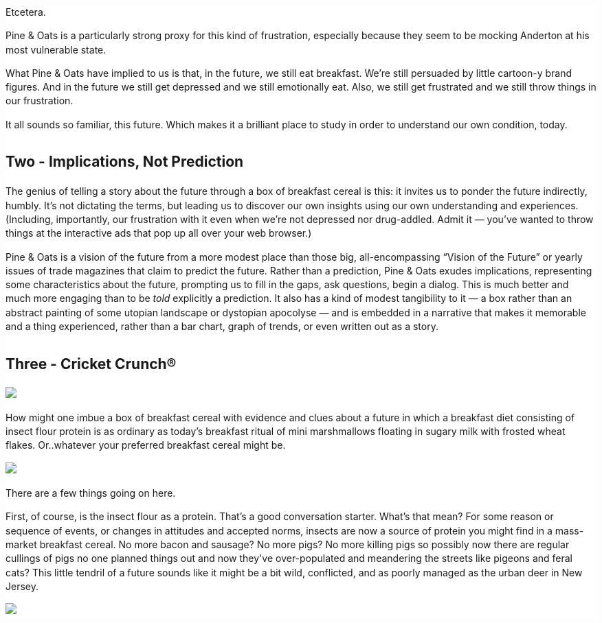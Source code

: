 Etcetera. 

Pine & Oats is a particularly strong proxy for this kind of frustration, especially because they seem to be mocking Anderton at his most vulnerable state.

What Pine & Oats have implied to us is that, in the future, we still eat breakfast. We’re still persuaded by little cartoon-y brand figures. And in the future we still get depressed and we still emotionally eat. Also, we still get frustrated and we still throw things in our frustration.

It all sounds so familiar, this future. Which makes it a brilliant place to study in order to understand our own condition, today.

## Two - Implications, Not Prediction

The genius of telling a story about the future through a box of breakfast cereal is this: it invites us to ponder the future indirectly, humbly. It’s not dictating the terms, but leading us to discover our own insights using our own understanding and experiences. (Including, importantly, our frustration with it even when we’re not depressed nor drug-addled. Admit it — you’ve wanted to throw things at the interactive ads that pop up all over your web browser.) 

Pine & Oats is a vision of the future from a more modest place than those big, all-encompassing “Vision of the Future” or yearly issues of trade magazines that claim to predict the future. Rather than a prediction, Pine & Oats exudes implications, representing some characteristics about the future, prompting us to fill in the gaps, ask questions, begin a dialog. This is much better and much more engaging than to be *told* explicitly a prediction. It also has a kind of modest tangibility to it — a box rather than an abstract painting of some utopian landscape or dystopian apocolyse —  and is embedded in a narrative that makes it memorable and a thing experienced, rather than a bar chart, graph of trends, or even written out as a story. 

## Three - Cricket Crunch®


 ![](/bd-images/whats-breakfast-cereal-got-to-do-with-the-future/whats-breakfast-cereal-got-to-do-with-the-future_6975c80b-98cb-46ee-b7dc-57d3f14cd891.png) 
 


How might one imbue a box of breakfast cereal with evidence and clues about a future in which a breakfast diet consisting of insect flour protein is as ordinary as today’s breakfast ritual of mini marshmallows floating in sugary milk with frosted wheat flakes. Or..whatever your preferred breakfast cereal might be.

 ![](/bd-images/whats-breakfast-cereal-got-to-do-with-the-future/whats-breakfast-cereal-got-to-do-with-the-future_a2df6fce-0d74-42ee-bfed-0b7b6ccdeaca.png)  

There are a few things going on here. 

First, of course, is the insect flour as a protein. That’s a good conversation starter. What’s that mean? For some reason or sequence of events, or changes in attitudes and accepted norms, insects are now a source of protein you might find in a mass-market breakfast cereal. No more bacon and sausage? No more pigs? No more killing pigs so possibly now there are regular cullings of pigs no one planned things out and now they've over-populated and meandering the streets like pigeons and feral cats? This little tendril of a future sounds like it might be a bit wild, conflicted, and as poorly managed as the urban deer in New Jersey.

![](/bd-images/whats-breakfast-cereal-got-to-do-with-the-future/whats-breakfast-cereal-got-to-do-with-the-future_411d6d0b-842f-4326-912b-7335cdb50265.png) 
